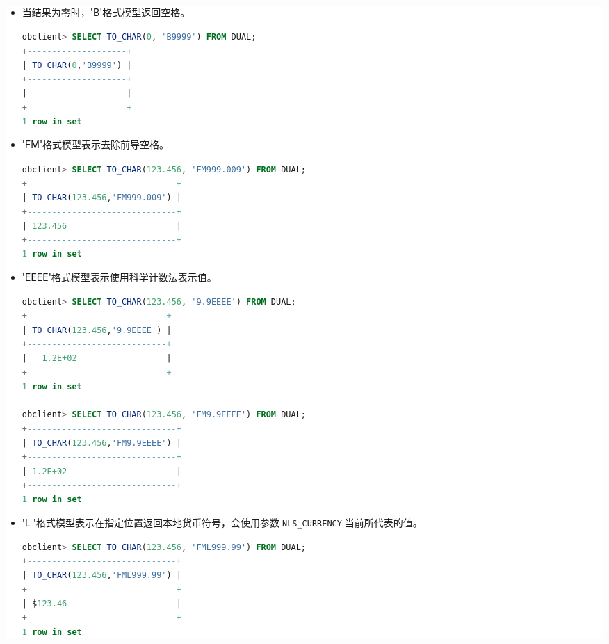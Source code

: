 * 当结果为零时，'B'格式模型返回空格。

  ```sql
  obclient> SELECT TO_CHAR(0, 'B9999') FROM DUAL;
  +--------------------+
  | TO_CHAR(0,'B9999') |
  +--------------------+
  |                    |
  +--------------------+
  1 row in set
  ```  

* 'FM'格式模型表示去除前导空格。

  ```sql
  obclient> SELECT TO_CHAR(123.456, 'FM999.009') FROM DUAL;
  +------------------------------+
  | TO_CHAR(123.456,'FM999.009') |
  +------------------------------+
  | 123.456                      |
  +------------------------------+
  1 row in set
  ```

* 'EEEE'格式模型表示使用科学计数法表示值。

  ```sql
  obclient> SELECT TO_CHAR(123.456, '9.9EEEE') FROM DUAL;
  +----------------------------+
  | TO_CHAR(123.456,'9.9EEEE') |
  +----------------------------+
  |   1.2E+02                  |
  +----------------------------+
  1 row in set 
  
  obclient> SELECT TO_CHAR(123.456, 'FM9.9EEEE') FROM DUAL;
  +------------------------------+
  | TO_CHAR(123.456,'FM9.9EEEE') |
  +------------------------------+
  | 1.2E+02                      |
  +------------------------------+
  1 row in set
  ``` 

* 'L '格式模型表示在指定位置返回本地货币符号，会使用参数 `NLS_CURRENCY` 当前所代表的值。

  ```sql
  obclient> SELECT TO_CHAR(123.456, 'FML999.99') FROM DUAL;
  +------------------------------+
  | TO_CHAR(123.456,'FML999.99') |
  +------------------------------+
  | $123.46                      |
  +------------------------------+
  1 row in set
  ```

  



